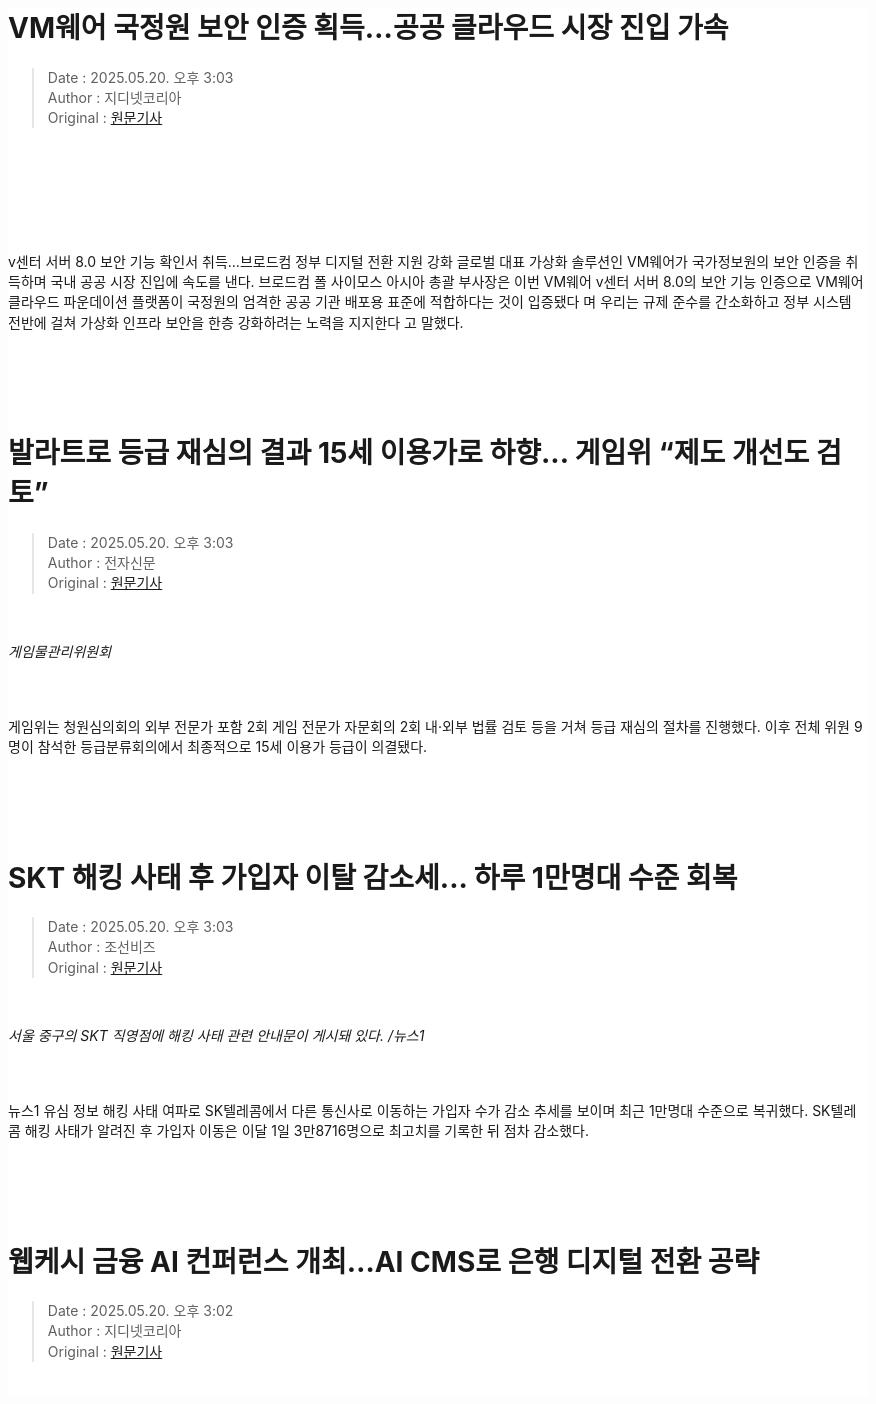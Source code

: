   
# VM웨어 국정원 보안 인증 획득…공공 클라우드 시장 진입 가속  
  
> Date : 2025.05.20. 오후 3:03  
> Author : 지디넷코리아  
> Original : [원문기사](https://n.news.naver.com/mnews/article/092/0002375001?sid=105)  
<br/>  
  
<img alt="" class="_LAZY_LOADING _LAZY_LOADING_INIT_HIDE" src="https://imgnews.pstatic.net/image/092/2025/05/20/0002375001_001_20250520150307651.jpg?type=w860" id="img1" style="display: none;"></img>  
<br/><br/>  
  
v센터 서버 8.0 보안 기능 확인서 취득…브로드컴 정부 디지털 전환 지원 강화 글로벌 대표 가상화 솔루션인 VM웨어가 국가정보원의 보안 인증을 취득하며 국내 공공 시장 진입에 속도를 낸다.
브로드컴 폴 사이모스 아시아 총괄 부사장은 이번 VM웨어 v센터 서버 8.0의 보안 기능 인증으로 VM웨어 클라우드 파운데이션 플랫폼이 국정원의 엄격한 공공 기관 배포용 표준에 적합하다는 것이 입증됐다 며 우리는 규제 준수를 간소화하고 정부 시스템 전반에 걸쳐 가상화 인프라 보안을 한층 강화하려는 노력을 지지한다 고 말했다.  
<br/><br/><br/>  

  
# 발라트로 등급 재심의 결과 15세 이용가로 하향... 게임위 “제도 개선도 검토”  
  
> Date : 2025.05.20. 오후 3:03  
> Author : 전자신문  
> Original : [원문기사](https://n.news.naver.com/mnews/article/030/0003314181?sid=105)  
<br/>  
  
<img alt="게임물관리위원회" class="_LAZY_LOADING _LAZY_LOADING_INIT_HIDE" src="https://imgnews.pstatic.net/image/030/2025/05/20/0003314181_001_20250520150307783.jpg?type=w860" id="img1" style="display: none;"></img><em class="img_desc">게임물관리위원회</em>  
<br/><br/>  
  
게임위는 청원심의회의 외부 전문가 포함 2회 게임 전문가 자문회의 2회 내·외부 법률 검토 등을 거쳐 등급 재심의 절차를 진행했다.
이후 전체 위원 9명이 참석한 등급분류회의에서 최종적으로 15세 이용가 등급이 의결됐다.  
<br/><br/><br/>  

  
# SKT 해킹 사태 후 가입자 이탈 감소세... 하루 1만명대 수준 회복  
  
> Date : 2025.05.20. 오후 3:03  
> Author : 조선비즈  
> Original : [원문기사](https://n.news.naver.com/mnews/article/366/0001078649?sid=105)  
<br/>  
  
<img alt="서울 중구의 SKT 직영점에 해킹 사태 관련 안내문이 게시돼 있다. /뉴스1" class="_LAZY_LOADING _LAZY_LOADING_INIT_HIDE" src="https://imgnews.pstatic.net/image/366/2025/05/20/0001078649_001_20250520150306780.jpg?type=w860" id="img1" style="display: none;"></img><em class="img_desc">서울 중구의 SKT 직영점에 해킹 사태 관련 안내문이 게시돼 있다. /뉴스1</em>  
<br/><br/>  
  
뉴스1 유심 정보 해킹 사태 여파로 SK텔레콤에서 다른 통신사로 이동하는 가입자 수가 감소 추세를 보이며 최근 1만명대 수준으로 복귀했다.
SK텔레콤 해킹 사태가 알려진 후 가입자 이동은 이달 1일 3만8716명으로 최고치를 기록한 뒤 점차 감소했다.  
<br/><br/><br/>  

  
# 웹케시 금융 AI 컨퍼런스 개최…AI CMS로 은행 디지털 전환 공략  
  
> Date : 2025.05.20. 오후 3:02  
> Author : 지디넷코리아  
> Original : [원문기사](https://n.news.naver.com/mnews/article/092/0002375000?sid=105)  
<br/>  
  
